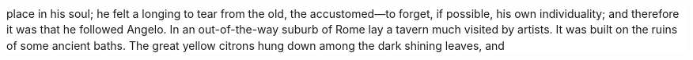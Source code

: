place
in
his
soul;
he
felt
a
longing
to
tear
from
the
old,
the
accustomed—to
forget,
if
possible,
his
own
individuality;
and
therefore
it
was
that
he
followed
Angelo.
In
an
out-of-the-way
suburb
of
Rome
lay
a
tavern
much
visited
by
artists.
It
was
built
on
the
ruins
of
some
ancient
baths.
The
great
yellow
citrons
hung
down
among
the
dark
shining
leaves,
and